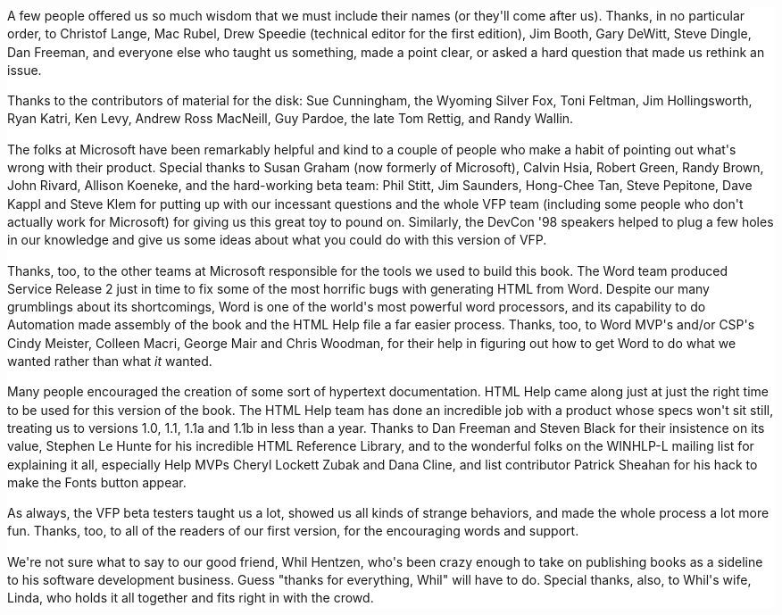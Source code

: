 A few people offered us so much wisdom that we must include
their names (or they'll come after us). Thanks, in no particular order, to
Christof Lange, Mac Rubel, Drew Speedie (technical editor for the first
edition), Jim Booth, Gary DeWitt, Steve Dingle, Dan Freeman, and everyone else
who taught us something, made a point clear, or asked a hard question that made
us rethink an issue.

Thanks to the contributors of material for the disk: Sue
Cunningham, the Wyoming Silver Fox, Toni Feltman, Jim Hollingsworth, Ryan
Katri, Ken Levy, Andrew Ross MacNeill, Guy Pardoe, the late Tom Rettig, and
Randy Wallin.

The folks at Microsoft have been remarkably helpful and kind
to a couple of people who make a habit of pointing out what's wrong with their
product. Special thanks to Susan Graham (now formerly of Microsoft), Calvin
Hsia, Robert Green, Randy Brown, John Rivard, Allison Koeneke, and the
hard-working beta team: Phil Stitt, Jim Saunders, Hong-Chee Tan, Steve
Pepitone, Dave Kappl and Steve Klem for putting up with our incessant questions
and the whole VFP team (including some people who don't actually work for
Microsoft) for giving us this great toy to pound on. Similarly, the DevCon '98
speakers helped to plug a few holes in our knowledge and give us some ideas
about what you could do with this version of VFP.

Thanks, too, to the other teams at Microsoft responsible for
the tools we used to build this book. The Word team produced Service Release 2
just in time to fix some of the most horrific bugs with generating HTML from
Word. Despite our many grumblings about its shortcomings, Word is one of the
world's most powerful word processors, and its capability to do Automation made
assembly of the book and the HTML Help file a far easier process. Thanks, too,
to Word MVP's and/or CSP's Cindy Meister, Colleen Macri, George Mair and Chris
Woodman, for their help in figuring out how to get Word to do what we wanted
rather than what *it* wanted.

Many people encouraged the creation of some sort of hypertext
documentation. HTML Help came along just at just the right time to be used for
this version of the book. The HTML Help team has done an incredible job with a
product whose specs won't sit still, treating us to versions 1.0, 1.1, 1.1a and
1.1b in less than a year. Thanks to Dan Freeman and Steven Black for their
insistence on its value, Stephen Le Hunte for his incredible HTML Reference
Library, and to the wonderful folks on the WINHLP-L mailing list for explaining
it all, especially Help MVPs Cheryl Lockett Zubak and Dana Cline, and list
contributor Patrick Sheahan for his hack to make the Fonts button appear.

As always, the VFP beta testers taught us a lot, showed us
all kinds of strange behaviors, and made the whole process a lot more fun.
Thanks, too, to all of the readers of our first version, for the encouraging
words and support.

We're not sure what to say to our good friend, Whil Hentzen,
who's been crazy enough to take on publishing books as a sideline to his
software development business. Guess "thanks for everything, Whil"
will have to do. Special thanks, also, to Whil's wife, Linda, who holds it all
together and fits right in with the crowd.
